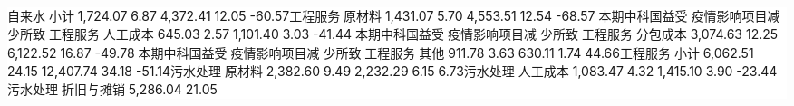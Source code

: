 自来水
小计
1,724.07
6.87
4,372.41
12.05
-60.57工程服务
原材料
1,431.07
5.70
4,553.51
12.54
-68.57
本期中科国益受
疫情影响项目减
少所致
工程服务
人工成本
645.03
2.57
1,101.40
3.03
-41.44
本期中科国益受
疫情影响项目减
少所致
工程服务
分包成本
3,074.63
12.25
6,122.52
16.87
-49.78
本期中科国益受
疫情影响项目减
少所致
工程服务
其他
911.78
3.63
630.11
1.74
44.66工程服务
小计
6,062.51
24.15
12,407.74
34.18
-51.14污水处理
原材料
2,382.60
9.49
2,232.29
6.15
6.73污水处理
人工成本
1,083.47
4.32
1,415.10
3.90
-23.44污水处理
折旧与摊销
5,286.04
21.05